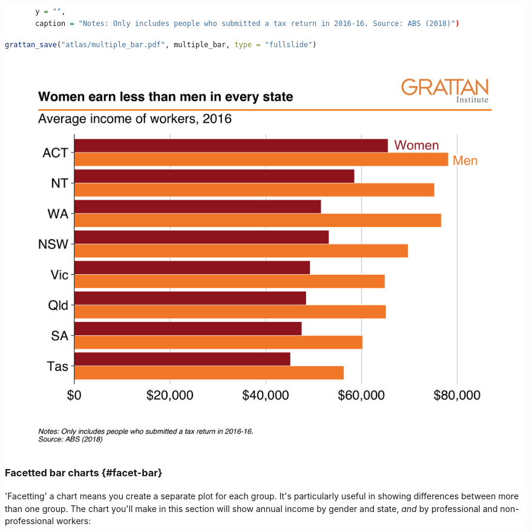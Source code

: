 ```r
       y = "",
       caption = "Notes: Only includes people who submitted a tax return in 2016-16. Source: ABS (2018)")
```


```r
grattan_save("atlas/multiple_bar.pdf", multiple_bar, type = "fullslide")
```



<img src="atlas/multiple_bar.png" width="3200" />



### Facetted bar charts {#facet-bar}

'Facetting' a chart means you create a separate plot for each group. It's particularly useful in showing differences between more than one group. The chart you'll make in this section will show annual income by gender and state, _and_ by professional and non-professional workers:
